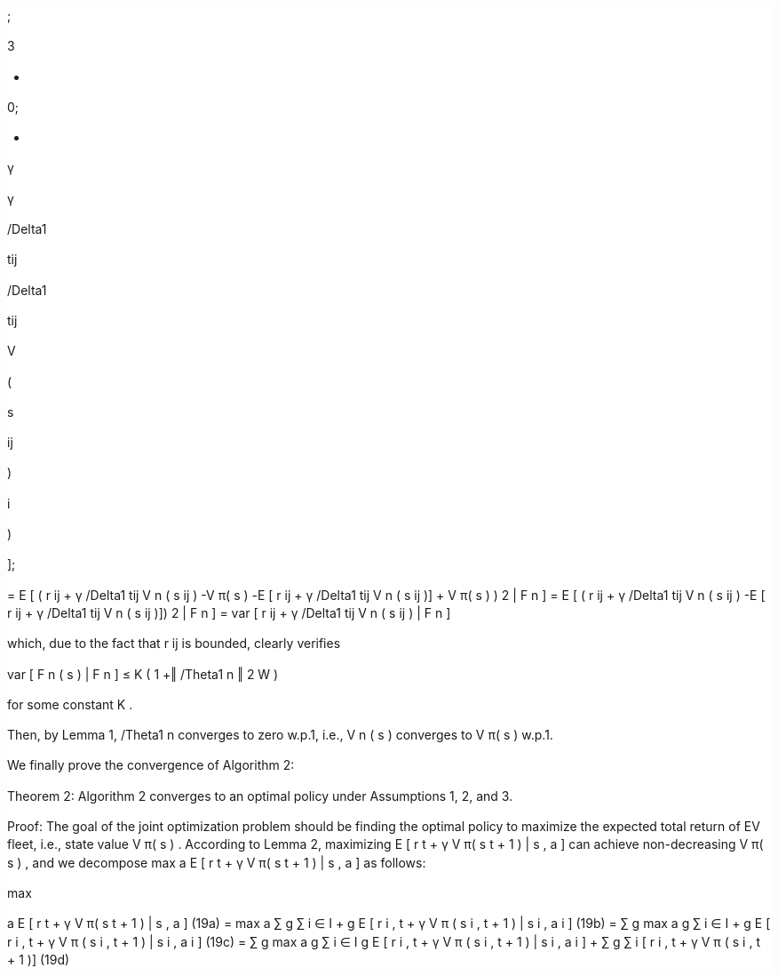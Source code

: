 ;

3

-

0;

+

γ

γ

/Delta1

tij

/Delta1

tij

V

(

s

ij

)

i

)

];

= E [ ( r ij + γ /Delta1 tij V n ( s ij ) -V π( s ) -E [ r ij + γ /Delta1 tij V n ( s ij )] + V π( s ) ) 2 | F n ] = E [ ( r ij + γ /Delta1 tij V n ( s ij ) -E [ r ij + γ /Delta1 tij V n ( s ij )]) 2 | F n ] = var [ r ij + γ /Delta1 tij V n ( s ij ) | F n ]

which, due to the fact that r ij is bounded, clearly verifies

var [ F n ( s ) | F n ] ≤ K ( 1 +‖ /Theta1 n ‖ 2 W )

for some constant K .

Then, by Lemma 1, /Theta1 n converges to zero w.p.1, i.e., V n ( s ) converges to V π( s ) w.p.1.

We finally prove the convergence of Algorithm 2:

Theorem 2: Algorithm 2 converges to an optimal policy under Assumptions 1, 2, and 3.

Proof: The goal of the joint optimization problem should be finding the optimal policy to maximize the expected total return of EV fleet, i.e., state value V π( s ) . According to Lemma 2, maximizing E [ r t + γ V π( s t + 1 ) | s , a ] can achieve non-decreasing V π( s ) , and we decompose max a E [ r t + γ V π( s t + 1 ) | s , a ] as follows:

max

a E [ r t + γ V π( s t + 1 ) | s , a ] (19a) = max a ∑ g ∑ i ∈ I + g E [ r i , t + γ V π ( s i , t + 1 ) | s i , a i ] (19b) = ∑ g max a g ∑ i ∈ I + g E [ r i , t + γ V π ( s i , t + 1 ) | s i , a i ] (19c) = ∑ g max a g ∑ i ∈ I g E [ r i , t + γ V π ( s i , t + 1 ) | s i , a i ] + ∑ g ∑ i [ r i , t + γ V π ( s i , t + 1 )] (19d)
